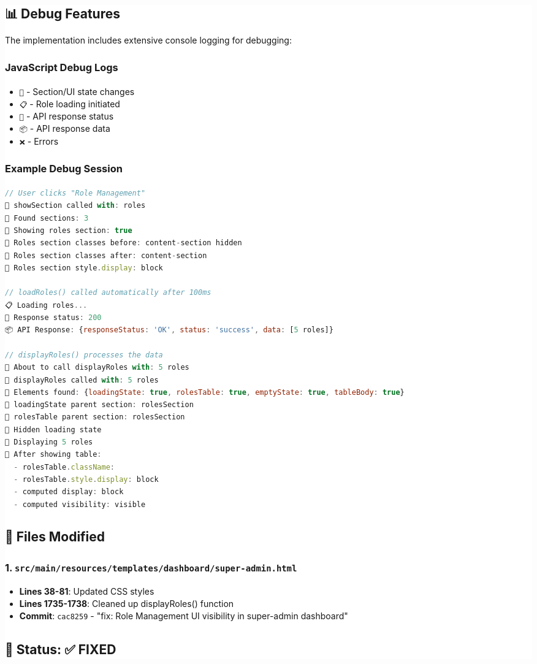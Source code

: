 ## 📊 Debug Features

The implementation includes extensive console logging for debugging:

### JavaScript Debug Logs
- `🎯` - Section/UI state changes
- `📋` - Role loading initiated
- `📡` - API response status
- `📦` - API response data
- `❌` - Errors

### Example Debug Session
```javascript
// User clicks "Role Management"
🎯 showSection called with: roles
🎯 Found sections: 3
🎯 Showing roles section: true
🎯 Roles section classes before: content-section hidden
🎯 Roles section classes after: content-section
🎯 Roles section style.display: block

// loadRoles() called automatically after 100ms
📋 Loading roles...
📡 Response status: 200
📦 API Response: {responseStatus: 'OK', status: 'success', data: [5 roles]}

// displayRoles() processes the data
🎯 About to call displayRoles with: 5 roles
🎯 displayRoles called with: 5 roles
🎯 Elements found: {loadingState: true, rolesTable: true, emptyState: true, tableBody: true}
🎯 loadingState parent section: rolesSection
🎯 rolesTable parent section: rolesSection
🎯 Hidden loading state
🎯 Displaying 5 roles
🎯 After showing table:
  - rolesTable.className: 
  - rolesTable.style.display: block
  - computed display: block
  - computed visibility: visible
```

## 📝 Files Modified

### 1. `src/main/resources/templates/dashboard/super-admin.html`
- **Lines 38-81**: Updated CSS styles
- **Lines 1735-1738**: Cleaned up displayRoles() function
- **Commit**: `cac8259` - "fix: Role Management UI visibility in super-admin dashboard"

## 🎉 Status: ✅ FIXED

